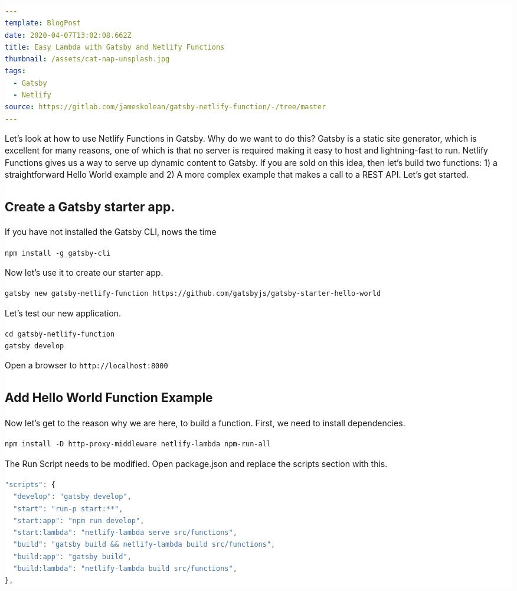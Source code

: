 ```yaml
---
template: BlogPost
date: 2020-04-07T13:02:08.662Z
title: Easy Lambda with Gatsby and Netlify Functions
thumbnail: /assets/cat-nap-unsplash.jpg
tags:
  - Gatsby
  - Netlify
source: https://gitlab.com/jameskolean/gatsby-netlify-function/-/tree/master
---
```


Let’s look at how to use Netlify Functions in Gatsby. Why do we want to do this? Gatsby is a static site generator, which is excellent for many reasons, one of which is that no server is required making it easy to host and lightning-fast to run. Netlify Functions gives us a way to serve up dynamic content to Gatsby. If you are sold on this idea, then let’s build two functions: 1) a straightforward Hello World example and 2) A more complex example that makes a call to a REST API. Let’s get started.

## Create a Gatsby starter app.

If you have not installed the Gatsby CLI, nows the time

```shell
npm install -g gatsby-cli
```

Now let’s use it to create our starter app.

```shell
gatsby new gatsby-netlify-function https://github.com/gatsbyjs/gatsby-starter-hello-world

```

Let’s test our new application.

```shell
cd gatsby-netlify-function
gatsby develop
```

Open a browser to `http://localhost:8000`

## Add Hello World Function Example

Now let’s get to the reason why we are here, to build a function. First, we need to install dependencies.

```shell
npm install -D http-proxy-middleware netlify-lambda npm-run-all
```

The Run Script needs to be modified. Open package.json and replace the scripts section with this.

```javascript
"scripts": {
  "develop": "gatsby develop",
  "start": "run-p start:**",
  "start:app": "npm run develop",
  "start:lambda": "netlify-lambda serve src/functions",
  "build": "gatsby build && netlify-lambda build src/functions",
  "build:app": "gatsby build",
  "build:lambda": "netlify-lambda build src/functions",
},
```
